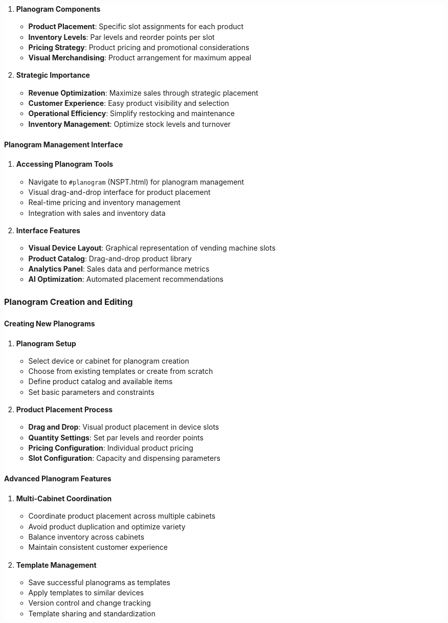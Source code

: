 1. **Planogram Components**
   - **Product Placement**: Specific slot assignments for each product
   - **Inventory Levels**: Par levels and reorder points per slot
   - **Pricing Strategy**: Product pricing and promotional considerations
   - **Visual Merchandising**: Product arrangement for maximum appeal

2. **Strategic Importance**
   - **Revenue Optimization**: Maximize sales through strategic placement
   - **Customer Experience**: Easy product visibility and selection
   - **Operational Efficiency**: Simplify restocking and maintenance
   - **Inventory Management**: Optimize stock levels and turnover

#### Planogram Management Interface
1. **Accessing Planogram Tools**
   - Navigate to `#planogram` (NSPT.html) for planogram management
   - Visual drag-and-drop interface for product placement
   - Real-time pricing and inventory management
   - Integration with sales and inventory data

2. **Interface Features**
   - **Visual Device Layout**: Graphical representation of vending machine slots
   - **Product Catalog**: Drag-and-drop product library
   - **Analytics Panel**: Sales data and performance metrics
   - **AI Optimization**: Automated placement recommendations

### Planogram Creation and Editing

#### Creating New Planograms
1. **Planogram Setup**
   - Select device or cabinet for planogram creation
   - Choose from existing templates or create from scratch
   - Define product catalog and available items
   - Set basic parameters and constraints

2. **Product Placement Process**
   - **Drag and Drop**: Visual product placement in device slots
   - **Quantity Settings**: Set par levels and reorder points
   - **Pricing Configuration**: Individual product pricing
   - **Slot Configuration**: Capacity and dispensing parameters

#### Advanced Planogram Features
1. **Multi-Cabinet Coordination**
   - Coordinate product placement across multiple cabinets
   - Avoid product duplication and optimize variety
   - Balance inventory across cabinets
   - Maintain consistent customer experience

2. **Template Management**
   - Save successful planograms as templates
   - Apply templates to similar devices
   - Version control and change tracking
   - Template sharing and standardization

